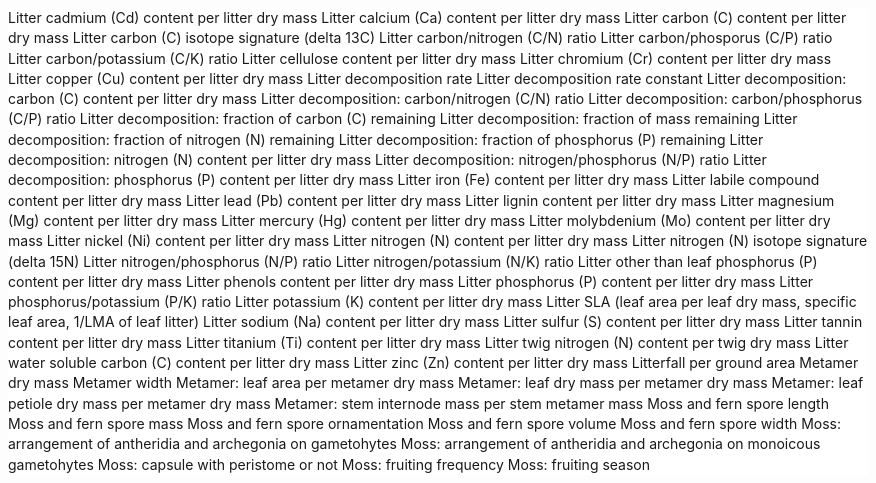 Litter cadmium (Cd) content per litter dry mass
Litter calcium (Ca) content per litter dry mass
Litter carbon (C) content per litter dry mass
Litter carbon (C) isotope signature (delta 13C)
Litter carbon/nitrogen (C/N) ratio
Litter carbon/phosporus (C/P) ratio
Litter carbon/potassium (C/K) ratio
Litter cellulose content per litter dry mass
Litter chromium (Cr) content per litter dry mass
Litter copper (Cu) content per litter dry mass
Litter decomposition rate
Litter decomposition rate constant 
Litter decomposition: carbon (C) content per litter dry mass
Litter decomposition: carbon/nitrogen (C/N) ratio
Litter decomposition: carbon/phosphorus (C/P) ratio
Litter decomposition: fraction of carbon (C) remaining
Litter decomposition: fraction of mass remaining
Litter decomposition: fraction of nitrogen (N) remaining
Litter decomposition: fraction of phosphorus (P) remaining
Litter decomposition: nitrogen (N) content per litter dry mass
Litter decomposition: nitrogen/phosphorus (N/P) ratio
Litter decomposition: phosphorus (P) content per litter dry mass
Litter iron (Fe) content per litter dry mass
Litter labile compound content per litter dry mass
Litter lead (Pb) content per litter dry mass
Litter lignin content per litter dry mass
Litter magnesium (Mg) content per litter dry mass
Litter mercury (Hg) content per litter dry mass
Litter molybdenium (Mo) content per litter dry mass
Litter nickel (Ni) content per litter dry mass
Litter nitrogen (N) content per litter dry mass
Litter nitrogen (N) isotope signature (delta 15N)
Litter nitrogen/phosphorus (N/P) ratio
Litter nitrogen/potassium (N/K) ratio
Litter other than leaf phosphorus (P) content per litter dry mass
Litter phenols content per litter dry mass
Litter phosphorus (P) content per litter dry mass
Litter phosphorus/potassium (P/K) ratio
Litter potassium (K) content per litter dry mass
Litter SLA (leaf area per leaf dry mass, specific leaf area, 1/LMA of leaf litter)
Litter sodium (Na) content per litter dry mass
Litter sulfur (S) content per litter dry mass
Litter tannin content per litter dry mass
Litter titanium (Ti) content per litter dry mass
Litter twig nitrogen (N) content per twig dry mass
Litter water soluble carbon (C) content per litter dry mass
Litter zinc (Zn) content per litter dry mass
Litterfall per ground area
Metamer dry mass
Metamer width
Metamer: leaf area per metamer dry mass
Metamer: leaf dry mass per metamer dry mass
Metamer: leaf petiole dry mass per metamer dry mass
Metamer: stem internode mass per stem metamer mass
Moss and fern spore length
Moss and fern spore mass
Moss and fern spore ornamentation
Moss and fern spore volume
Moss and fern spore width
Moss: arrangement of antheridia and archegonia on gametohytes
Moss: arrangement of antheridia and archegonia on monoicous gametohytes
Moss: capsule with peristome or not
Moss: fruiting frequency
Moss: fruiting season